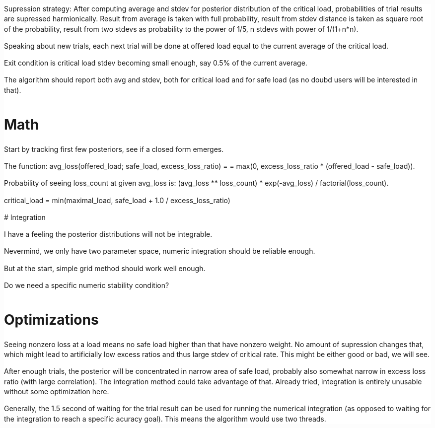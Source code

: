 Supression strategy: After computing average and stdev
for posterior distribution of the critical load,
probabilities of trial results are supressed harmionically.
Result from average is taken with full probability, result from stdev distance
is taken as square root of the probability, result from two stdevs
as probability to the power of 1/5, n stdevs with power of 1/(1+n*n).

Speaking about new trials, each next trial will be done
at offered load equal to the current average of the critical load.

Exit condition is critical load stdev becoming small enough,
say 0.5% of the current average.

The algorithm should report both avg and stdev, both for critical load
and for safe load (as no doubd users will be interested in that).

# Math

Start by tracking first few posteriors, see if a closed form emerges.

The function: avg_loss(offered_load; safe_load, excess_loss_ratio) =
= max(0, excess_loss_ratio * (offered_load - safe_load)).

Probability of seeing loss_count at given avg_loss is:
(avg_loss ** loss_count) * exp(-avg_loss) / factorial(loss_count).

critical_load = min(maximal_load, safe_load + 1.0 / excess_loss_ratio)

# Integration

I have a feeling the posterior distributions will not be integrable.

Nevermind, we only have two parameter space,
numeric integration should be reliable enough.

But at the start, simple grid method should work well enough.

Do we need a specific numeric stability condition?

# Optimizations

Seeing nonzero loss at a load means no safe load
higher than that have nonzero weight.
No amount of supression changes that, which might lead
to artificially low excess ratios and thus large stdev of critical rate.
This might be either good or bad, we will see.

After enough trials, the posterior will be concentrated in narrow area
of safe load, probably also somewhat narrow in excess loss ratio
(with large correlation). The integration method could take advantage of that.
Already tried, integration is entirely unusable without some optimization here.

Generally, the 1.5 second of waiting for the trial result can be used
for running the numerical integration (as opposed to waiting for the integration
to reach a specific acuracy goal).
This means the algorithm would use two threads.
